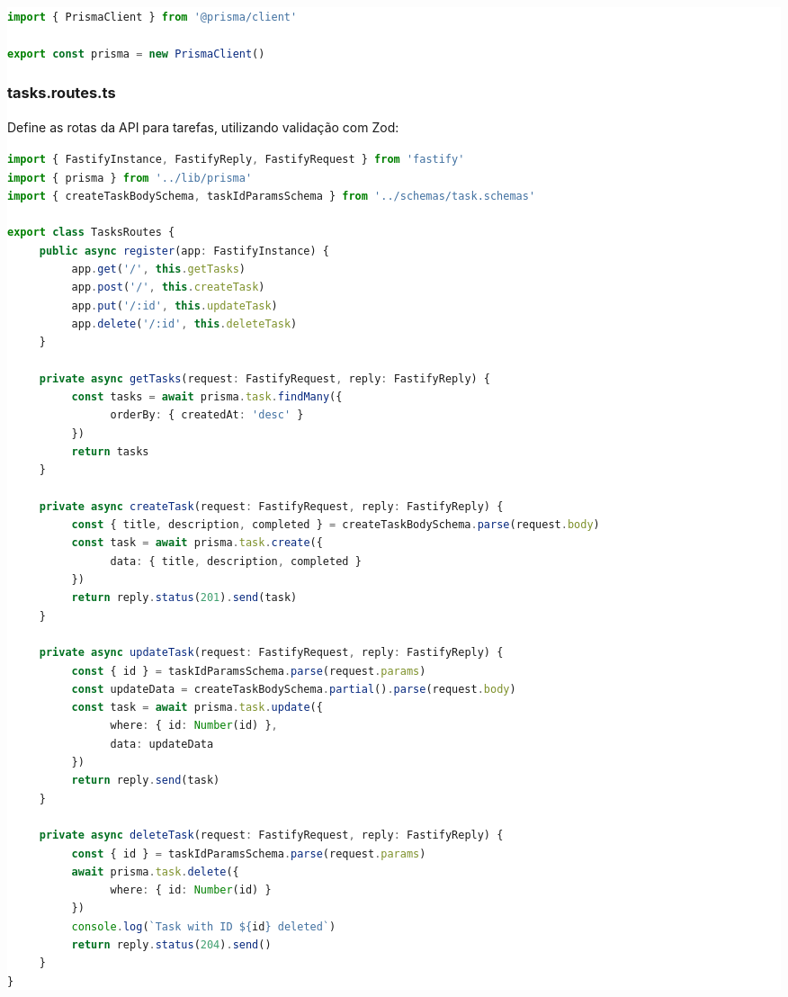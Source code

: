 ```ts
import { PrismaClient } from '@prisma/client'

export const prisma = new PrismaClient()
```

### tasks.routes.ts

Define as rotas da API para tarefas, utilizando validação com Zod:

```ts
import { FastifyInstance, FastifyReply, FastifyRequest } from 'fastify'
import { prisma } from '../lib/prisma'
import { createTaskBodySchema, taskIdParamsSchema } from '../schemas/task.schemas'

export class TasksRoutes {
     public async register(app: FastifyInstance) {
          app.get('/', this.getTasks)
          app.post('/', this.createTask)
          app.put('/:id', this.updateTask)
          app.delete('/:id', this.deleteTask)
     }

     private async getTasks(request: FastifyRequest, reply: FastifyReply) {
          const tasks = await prisma.task.findMany({
                orderBy: { createdAt: 'desc' }
          })
          return tasks
     }

     private async createTask(request: FastifyRequest, reply: FastifyReply) {
          const { title, description, completed } = createTaskBodySchema.parse(request.body)
          const task = await prisma.task.create({
                data: { title, description, completed }
          })
          return reply.status(201).send(task)
     }

     private async updateTask(request: FastifyRequest, reply: FastifyReply) {
          const { id } = taskIdParamsSchema.parse(request.params)
          const updateData = createTaskBodySchema.partial().parse(request.body)
          const task = await prisma.task.update({
                where: { id: Number(id) },
                data: updateData
          })
          return reply.send(task)
     }

     private async deleteTask(request: FastifyRequest, reply: FastifyReply) {
          const { id } = taskIdParamsSchema.parse(request.params)
          await prisma.task.delete({
                where: { id: Number(id) }
          })
          console.log(`Task with ID ${id} deleted`)
          return reply.status(204).send()
     }
}
```
